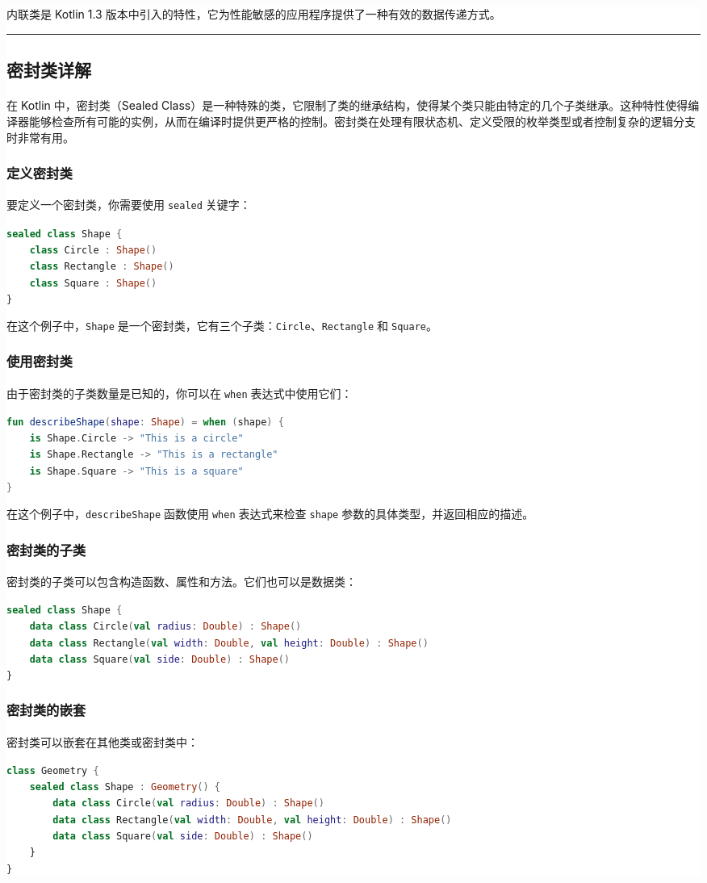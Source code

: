 内联类是 Kotlin 1.3 版本中引入的特性，它为性能敏感的应用程序提供了一种有效的数据传递方式。

---

## 密封类详解

在 Kotlin 中，密封类（Sealed Class）是一种特殊的类，它限制了类的继承结构，使得某个类只能由特定的几个子类继承。这种特性使得编译器能够检查所有可能的实例，从而在编译时提供更严格的控制。密封类在处理有限状态机、定义受限的枚举类型或者控制复杂的逻辑分支时非常有用。

### 定义密封类

要定义一个密封类，你需要使用 `sealed` 关键字：

```kotlin
sealed class Shape {
    class Circle : Shape()
    class Rectangle : Shape()
    class Square : Shape()
}
```

在这个例子中，`Shape` 是一个密封类，它有三个子类：`Circle`、`Rectangle` 和 `Square`。

### 使用密封类

由于密封类的子类数量是已知的，你可以在 `when` 表达式中使用它们：

```kotlin
fun describeShape(shape: Shape) = when (shape) {
    is Shape.Circle -> "This is a circle"
    is Shape.Rectangle -> "This is a rectangle"
    is Shape.Square -> "This is a square"
}
```

在这个例子中，`describeShape` 函数使用 `when` 表达式来检查 `shape` 参数的具体类型，并返回相应的描述。

### 密封类的子类

密封类的子类可以包含构造函数、属性和方法。它们也可以是数据类：

```kotlin
sealed class Shape {
    data class Circle(val radius: Double) : Shape()
    data class Rectangle(val width: Double, val height: Double) : Shape()
    data class Square(val side: Double) : Shape()
}
```

### 密封类的嵌套

密封类可以嵌套在其他类或密封类中：

```kotlin
class Geometry {
    sealed class Shape : Geometry() {
        data class Circle(val radius: Double) : Shape()
        data class Rectangle(val width: Double, val height: Double) : Shape()
        data class Square(val side: Double) : Shape()
    }
}
```

